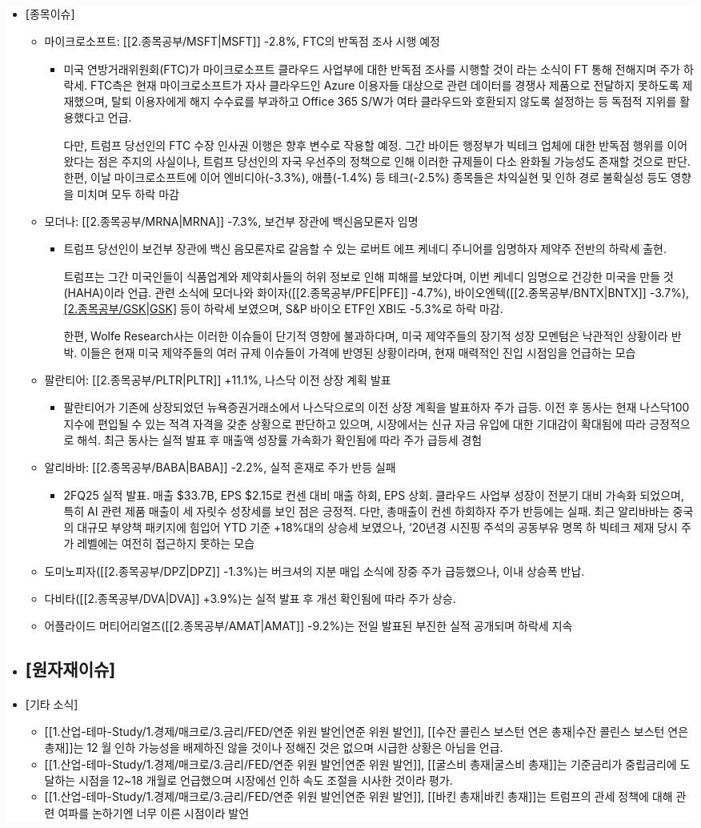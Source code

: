 



- [종목이슈]
	- 마이크로소프트: [[2.종목공부/MSFT\|MSFT]] -2.8%, FTC의 반독점 조사 시행 예정
		- 미국 연방거래위원회(FTC)가 마이크로소프트 클라우드 사업부에 대한 반독점 조사를 시행할 것이 라는 소식이 FT 통해 전해지며 주가 하락세. FTC측은 현재 마이크로소프트가 자사 클라우드인 Azure 이용자들 대상으로 관련 데이터를 경쟁사 제품으로 전달하지 못하도록 제재했으며, 탈퇴 이용자에게 해지 수수료를 부과하고 Office 365 S/W가 여타 클라우드와 호환되지 않도록 설정하는 등 독점적 지위를 활용했다고 언급. 
		  
		  다만, 트럼프 당선인의 FTC 수장 인사권 이행은 향후 변수로 작용할 예정. 그간 바이든 행정부가 빅테크 업체에 대한 반독점 행위를 이어왔다는 점은 주지의 사실이나, 트럼프 당선인의 자국 우선주의 정책으로 인해 이러한 규제들이 다소 완화될 가능성도 존재할 것으로 판단. 한편, 이날 마이크로소프트에 이어 엔비디아(-3.3%), 애플(-1.4%) 등 테크(-2.5%) 종목들은 차익실현 및 인하 경로 불확실성 등도 영향을 미치며 모두 하락 마감
		  
	- 모더나: [[2.종목공부/MRNA\|MRNA]] -7.3%, 보건부 장관에 백신음모론자 임명
		- 트럼프 당선인이 보건부 장관에 백신 음모론자로 갈음할 수 있는 로버트 에프 케네디 주니어를 임명하자 제약주 전반의 하락세 출현. 
		  
		  트럼프는 그간 미국인들이 식품업계와 제약회사들의 허위 정보로 인해 피해를 보았다며, 이번 케네디 임명으로 건강한 미국을 만들 것(HAHA)이라 언급. 관련 소식에 모더나와 화이자([[2.종목공부/PFE\|PFE]] -4.7%), 바이오엔텍([[2.종목공부/BNTX\|BNTX]] -3.7%), [[2.종목공부/GSK\|GSK]](-3.6%) 등이 하락세 보였으며, S&P 바이오 ETF인 XBI도 -5.3%로 하락 마감. 
		  
		  한편, Wolfe Research사는 이러한 이슈들이 단기적 영향에 불과하다며, 미국 제약주들의 장기적 성장 모멘텀은 낙관적인 상황이라 반박. 이들은 현재 미국 제약주들의 여러 규제 이슈들이 가격에 반영된 상황이라며, 현재 매력적인 진입 시점임을 언급하는 모습
		  
	- 팔란티어: [[2.종목공부/PLTR\|PLTR]] +11.1%, 나스닥 이전 상장 계획 발표
		- 팔란티어가 기존에 상장되었던 뉴욕증권거래소에서 나스닥으로의 이전 상장 계획을 발표하자 주가 급등. 이전 후 동사는 현재 나스닥100 지수에 편입될 수 있는 적격 자격을 갖춘 상황으로 판단하고 있으며, 시장에서는 신규 자금 유입에 대한 기대감이 확대됨에 따라 긍정적으로 해석. 최근 동사는 실적 발표 후 매출액 성장률 가속화가 확인됨에 따라 주가 급등세 경험
		  
	- 알리바바: [[2.종목공부/BABA\|BABA]] -2.2%, 실적 혼재로 주가 반등 실패
		- 2FQ25 실적 발표. 매출 $33.7B, EPS $2.15로 컨센 대비 매출 하회, EPS 상회. 클라우드 사업부 성장이 전분기 대비 가속화 되었으며, 특히 AI 관련 제품 매출이 세 자릿수 성장세를 보인 점은 긍정적. 다만, 총매출이 컨센 하회하자 주가 반등에는 실패. 최근 알리바바는 중국의 대규모 부양책 패키지에 힘입어 YTD 기준 +18%대의 상승세 보였으나, ‘20년경 시진핑 주석의 공동부유 명목 하 빅테크 제재 당시 주가 레벨에는 여전히 접근하지 못하는 모습
		  
	- 도미노피자([[2.종목공부/DPZ\|DPZ]] -1.3%)는 버크셔의 지분 매입 소식에 장중 주가 급등했으나, 이내 상승폭 반납.
	  
	- 다비타([[2.종목공부/DVA\|DVA]] +3.9%)는 실적 발표 후 개선 확인됨에 따라 주가 상승.
	  
	- 어플라이드 머티어리얼즈([[2.종목공부/AMAT\|AMAT]] -9.2%)는 전일 발표된 부진한 실적 공개되며 하락세 지속




- [원자재이슈]
	- 






- [기타 소식]
	- [[1.산업-테마-Study/1.경제/매크로/3.금리/FED/연준 위원 발언\|연준 위원 발언]], [[수잔 콜린스 보스턴 연은 총재\|수잔 콜린스 보스턴 연은 총재]]는 12 월 인하 가능성을 배제하진 않을 것이나 정해진 것은 없으며 시급한 상황은 아님을 언급. 
	- [[1.산업-테마-Study/1.경제/매크로/3.금리/FED/연준 위원 발언\|연준 위원 발언]], [[굴스비 총재\|굴스비 총재]]는 기준금리가 중립금리에 도달하는 시점을 12~18 개월로 언급했으며 시장에선 인하 속도 조절을 시사한 것이라 평가. 
	- [[1.산업-테마-Study/1.경제/매크로/3.금리/FED/연준 위원 발언\|연준 위원 발언]], [[바킨 총재\|바킨 총재]]는 트럼프의 관세 정책에 대해 관련 여파를 논하기엔 너무 이른 시점이라 발언
